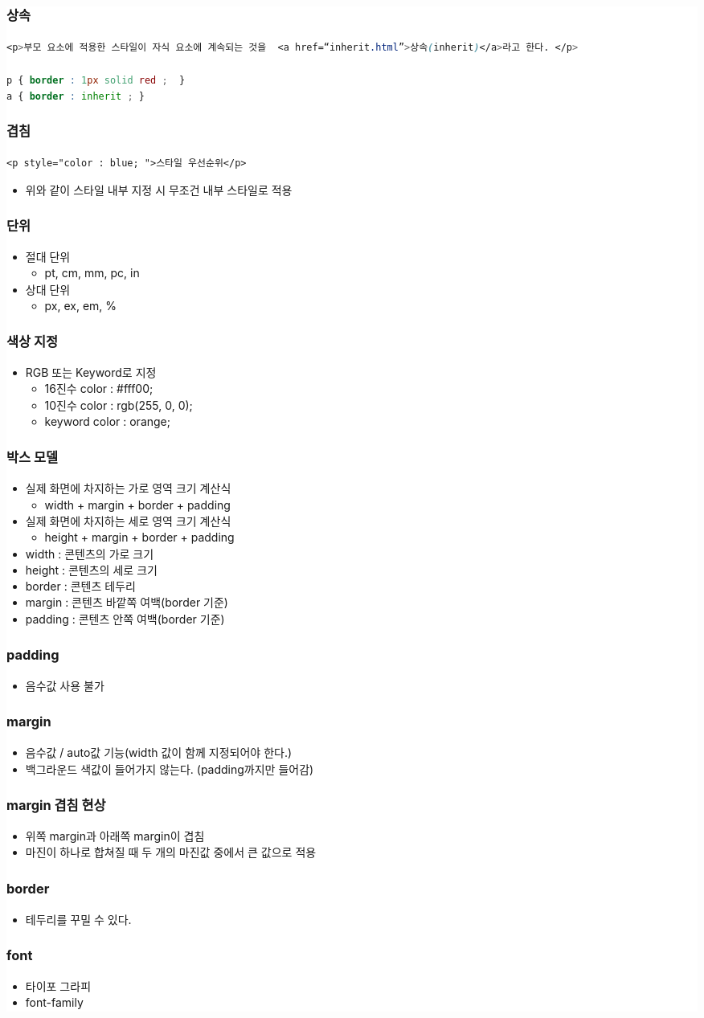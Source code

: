 
### 상속
```CSS
<p>부모 요소에 적용한 스타일이 자식 요소에 계속되는 것을  <a href=“inherit.html”>상속(inherit)</a>라고 한다. </p>
  
p { border : 1px solid red ;  }
a { border : inherit ; }
```

### 겹침
`<p style="color : blue; ">스타일 우선순위</p>`
- 위와 같이 스타일 내부 지정 시 무조건 내부 스타일로 적용

### 단위
- 절대 단위 
  - pt, cm, mm, pc, in
- 상대 단위
  - px, ex, em, %

### 색상 지정
- RGB 또는 Keyword로 지정
  - 16진수 color : #fff00;
  - 10진수 color : rgb(255, 0, 0);
  - keyword color : orange;

### 박스 모델
- 실제 화면에 차지하는 가로 영역 크기 계산식
  - width + margin + border + padding
- 실제 화면에 차지하는 세로 영역 크기 계산식
  - height + margin + border + padding
- width : 콘텐츠의 가로 크기
- height : 콘텐츠의 세로 크기
- border : 콘텐츠 테두리
- margin : 콘텐츠 바깥쪽 여백(border 기준)
- padding : 콘텐츠 안쪽 여백(border 기준)


### padding
```CSS

```
- 음수값 사용 불가
### margin
```CSS

```
- 음수값 / auto값 기능(width 값이 함께 지정되어야 한다.)
- 백그라운드 색값이 들어가지 않는다. (padding까지만 들어감)
### margin 겹침 현상
- 위쪽 margin과 아래쪽 margin이 겹침
- 마진이 하나로 합쳐질 때 두 개의 마진값 중에서 큰 값으로 적용
```CSS

```
### border
- 테두리를 꾸밀 수 있다.
```CSS

```
### font 
- 타이포 그라피
- font-family